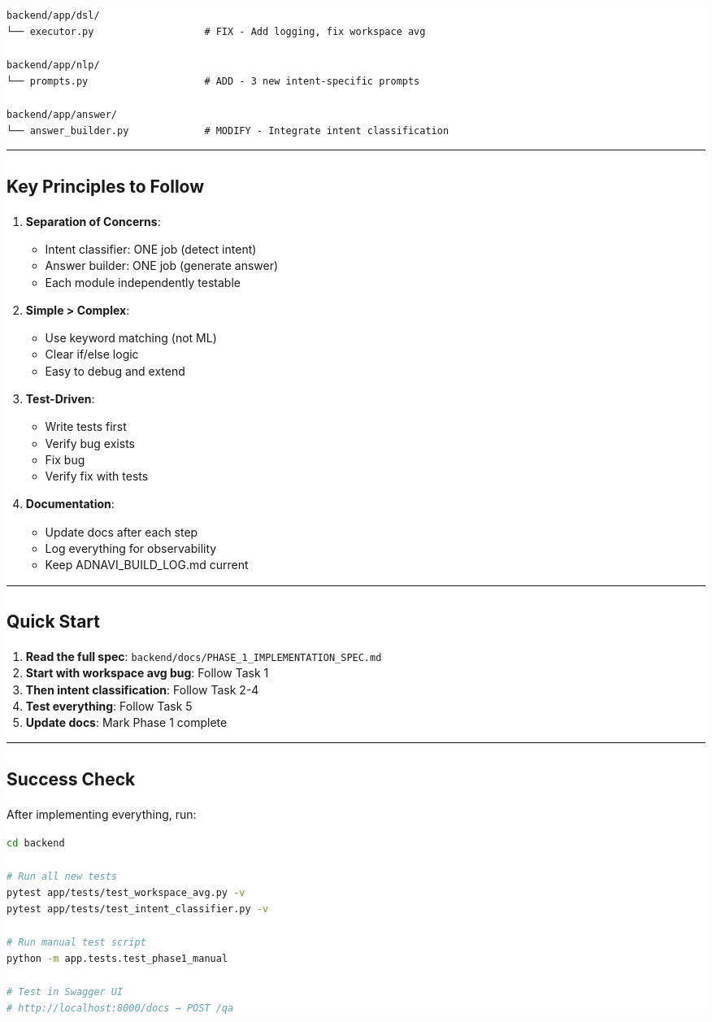 ```
backend/app/dsl/
└── executor.py                   # FIX - Add logging, fix workspace avg

backend/app/nlp/
└── prompts.py                    # ADD - 3 new intent-specific prompts

backend/app/answer/
└── answer_builder.py             # MODIFY - Integrate intent classification
```

---

## Key Principles to Follow

1. **Separation of Concerns**:
   - Intent classifier: ONE job (detect intent)
   - Answer builder: ONE job (generate answer)
   - Each module independently testable

2. **Simple > Complex**:
   - Use keyword matching (not ML)
   - Clear if/else logic
   - Easy to debug and extend

3. **Test-Driven**:
   - Write tests first
   - Verify bug exists
   - Fix bug
   - Verify fix with tests

4. **Documentation**:
   - Update docs after each step
   - Log everything for observability
   - Keep ADNAVI_BUILD_LOG.md current

---

## Quick Start

1. **Read the full spec**: `backend/docs/PHASE_1_IMPLEMENTATION_SPEC.md`
2. **Start with workspace avg bug**: Follow Task 1
3. **Then intent classification**: Follow Task 2-4
4. **Test everything**: Follow Task 5
5. **Update docs**: Mark Phase 1 complete

---

## Success Check

After implementing everything, run:

```bash
cd backend

# Run all new tests
pytest app/tests/test_workspace_avg.py -v
pytest app/tests/test_intent_classifier.py -v

# Run manual test script
python -m app.tests.test_phase1_manual

# Test in Swagger UI
# http://localhost:8000/docs → POST /qa
```
